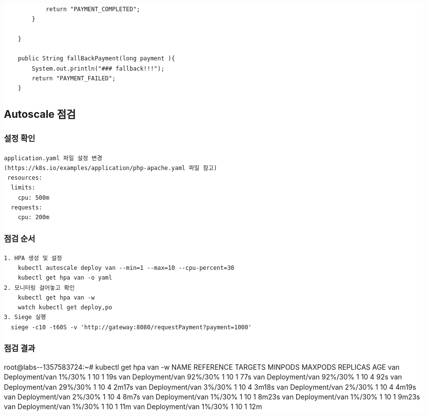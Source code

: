 ```
            return "PAYMENT_COMPLETED";
        }

    }

    public String fallBackPayment(long payment ){
        System.out.println("### fallback!!!");
        return "PAYMENT_FAILED";
    }

```

## Autoscale 점검
### 설정 확인
```
application.yaml 파일 설정 변경
(https://k8s.io/examples/application/php-apache.yaml 파일 참고)
 resources:
  limits:
    cpu: 500m
  requests:
    cpu: 200m
```
### 점검 순서
```
1. HPA 생성 및 설정
	kubectl autoscale deploy van --min=1 --max=10 --cpu-percent=30
	kubectl get hpa van -o yaml
2. 모니터링 걸어놓고 확인
	kubectl get hpa van -w
	watch kubectl get deploy,po
3. Siege 실행
  siege -c10 -t60S -v 'http://gateway:8080/requestPayment?payment=1000'
```
### 점검 결과
root@labs--1357583724:~# kubectl get hpa van -w
NAME   REFERENCE        TARGETS   MINPODS   MAXPODS   REPLICAS   AGE
van    Deployment/van   1%/30%    1         10        1          19s
van    Deployment/van   92%/30%   1         10        1          77s
van    Deployment/van   92%/30%   1         10        4          92s
van    Deployment/van   29%/30%   1         10        4          2m17s
van    Deployment/van   3%/30%    1         10        4          3m18s
van    Deployment/van   2%/30%    1         10        4          4m19s
van    Deployment/van   2%/30%    1         10        4          8m7s
van    Deployment/van   1%/30%    1         10        1          8m23s
van    Deployment/van   1%/30%    1         10        1          9m23s
van    Deployment/van   1%/30%    1         10        1          11m
van    Deployment/van   1%/30%    1         10        1          12m
